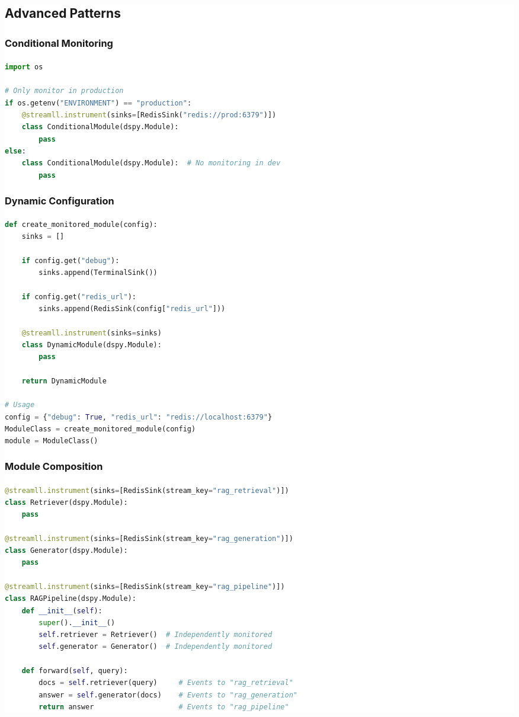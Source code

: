 ## Advanced Patterns

### Conditional Monitoring

```python
import os

# Only monitor in production
if os.getenv("ENVIRONMENT") == "production":
    @streamll.instrument(sinks=[RedisSink("redis://prod:6379")])
    class ConditionalModule(dspy.Module):
        pass
else:
    class ConditionalModule(dspy.Module):  # No monitoring in dev
        pass
```

### Dynamic Configuration

```python
def create_monitored_module(config):
    sinks = []

    if config.get("debug"):
        sinks.append(TerminalSink())

    if config.get("redis_url"):
        sinks.append(RedisSink(config["redis_url"]))

    @streamll.instrument(sinks=sinks)
    class DynamicModule(dspy.Module):
        pass

    return DynamicModule

# Usage
config = {"debug": True, "redis_url": "redis://localhost:6379"}
ModuleClass = create_monitored_module(config)
module = ModuleClass()
```

### Module Composition

```python
@streamll.instrument(sinks=[RedisSink(stream_key="rag_retrieval")])
class Retriever(dspy.Module):
    pass

@streamll.instrument(sinks=[RedisSink(stream_key="rag_generation")])  
class Generator(dspy.Module):
    pass

@streamll.instrument(sinks=[RedisSink(stream_key="rag_pipeline")])
class RAGPipeline(dspy.Module):
    def __init__(self):
        super().__init__()
        self.retriever = Retriever()  # Independently monitored
        self.generator = Generator()  # Independently monitored

    def forward(self, query):
        docs = self.retriever(query)     # Events to "rag_retrieval"
        answer = self.generator(docs)    # Events to "rag_generation"
        return answer                    # Events to "rag_pipeline"
```
